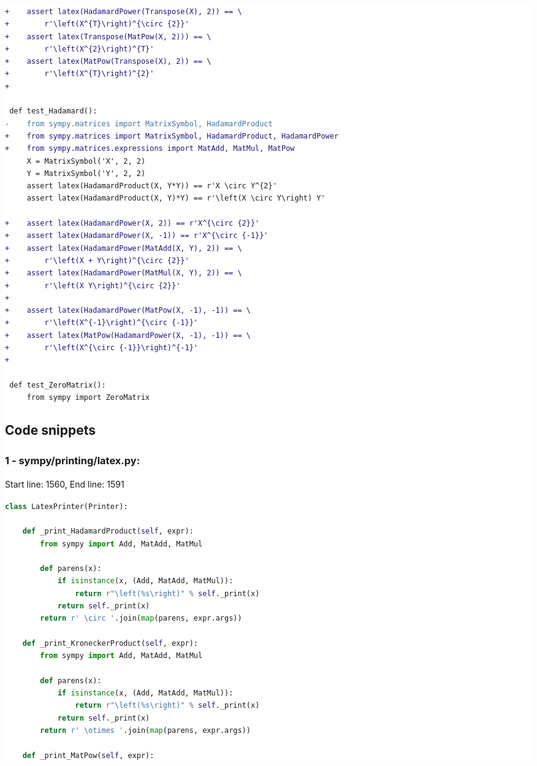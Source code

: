 ```diff
+    assert latex(HadamardPower(Transpose(X), 2)) == \
+        r'\left(X^{T}\right)^{\circ {2}}'
+    assert latex(Transpose(MatPow(X, 2))) == \
+        r'\left(X^{2}\right)^{T}'
+    assert latex(MatPow(Transpose(X), 2)) == \
+        r'\left(X^{T}\right)^{2}'
+
 
 def test_Hadamard():
-    from sympy.matrices import MatrixSymbol, HadamardProduct
+    from sympy.matrices import MatrixSymbol, HadamardProduct, HadamardPower
+    from sympy.matrices.expressions import MatAdd, MatMul, MatPow
     X = MatrixSymbol('X', 2, 2)
     Y = MatrixSymbol('Y', 2, 2)
     assert latex(HadamardProduct(X, Y*Y)) == r'X \circ Y^{2}'
     assert latex(HadamardProduct(X, Y)*Y) == r'\left(X \circ Y\right) Y'
 
+    assert latex(HadamardPower(X, 2)) == r'X^{\circ {2}}'
+    assert latex(HadamardPower(X, -1)) == r'X^{\circ {-1}}'
+    assert latex(HadamardPower(MatAdd(X, Y), 2)) == \
+        r'\left(X + Y\right)^{\circ {2}}'
+    assert latex(HadamardPower(MatMul(X, Y), 2)) == \
+        r'\left(X Y\right)^{\circ {2}}'
+
+    assert latex(HadamardPower(MatPow(X, -1), -1)) == \
+        r'\left(X^{-1}\right)^{\circ {-1}}'
+    assert latex(MatPow(HadamardPower(X, -1), -1)) == \
+        r'\left(X^{\circ {-1}}\right)^{-1}'
+
 
 def test_ZeroMatrix():
     from sympy import ZeroMatrix

```


## Code snippets

### 1 - sympy/printing/latex.py:

Start line: 1560, End line: 1591

```python
class LatexPrinter(Printer):

    def _print_HadamardProduct(self, expr):
        from sympy import Add, MatAdd, MatMul

        def parens(x):
            if isinstance(x, (Add, MatAdd, MatMul)):
                return r"\left(%s\right)" % self._print(x)
            return self._print(x)
        return r' \circ '.join(map(parens, expr.args))

    def _print_KroneckerProduct(self, expr):
        from sympy import Add, MatAdd, MatMul

        def parens(x):
            if isinstance(x, (Add, MatAdd, MatMul)):
                return r"\left(%s\right)" % self._print(x)
            return self._print(x)
        return r' \otimes '.join(map(parens, expr.args))

    def _print_MatPow(self, expr):
```